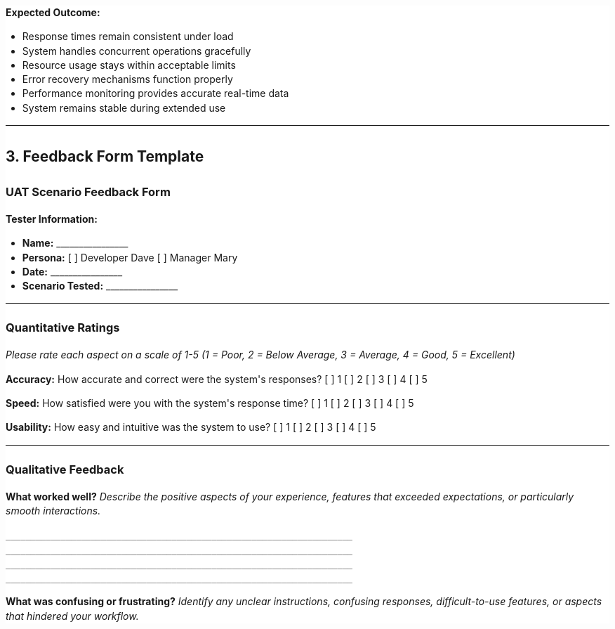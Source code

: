 **Expected Outcome:**
- Response times remain consistent under load
- System handles concurrent operations gracefully
- Resource usage stays within acceptable limits
- Error recovery mechanisms function properly
- Performance monitoring provides accurate real-time data
- System remains stable during extended use

---

## 3. Feedback Form Template

### UAT Scenario Feedback Form

**Tester Information:**
- **Name:** ________________
- **Persona:** [ ] Developer Dave [ ] Manager Mary
- **Date:** ________________
- **Scenario Tested:** ________________

---

### Quantitative Ratings
*Please rate each aspect on a scale of 1-5 (1 = Poor, 2 = Below Average, 3 = Average, 4 = Good, 5 = Excellent)*

**Accuracy:** How accurate and correct were the system's responses?
[ ] 1 [ ] 2 [ ] 3 [ ] 4 [ ] 5

**Speed:** How satisfied were you with the system's response time?
[ ] 1 [ ] 2 [ ] 3 [ ] 4 [ ] 5

**Usability:** How easy and intuitive was the system to use?
[ ] 1 [ ] 2 [ ] 3 [ ] 4 [ ] 5

---

### Qualitative Feedback

**What worked well?**
*Describe the positive aspects of your experience, features that exceeded expectations, or particularly smooth interactions.*

```
_____________________________________________________________________
_____________________________________________________________________
_____________________________________________________________________
_____________________________________________________________________
```

**What was confusing or frustrating?**
*Identify any unclear instructions, confusing responses, difficult-to-use features, or aspects that hindered your workflow.*
